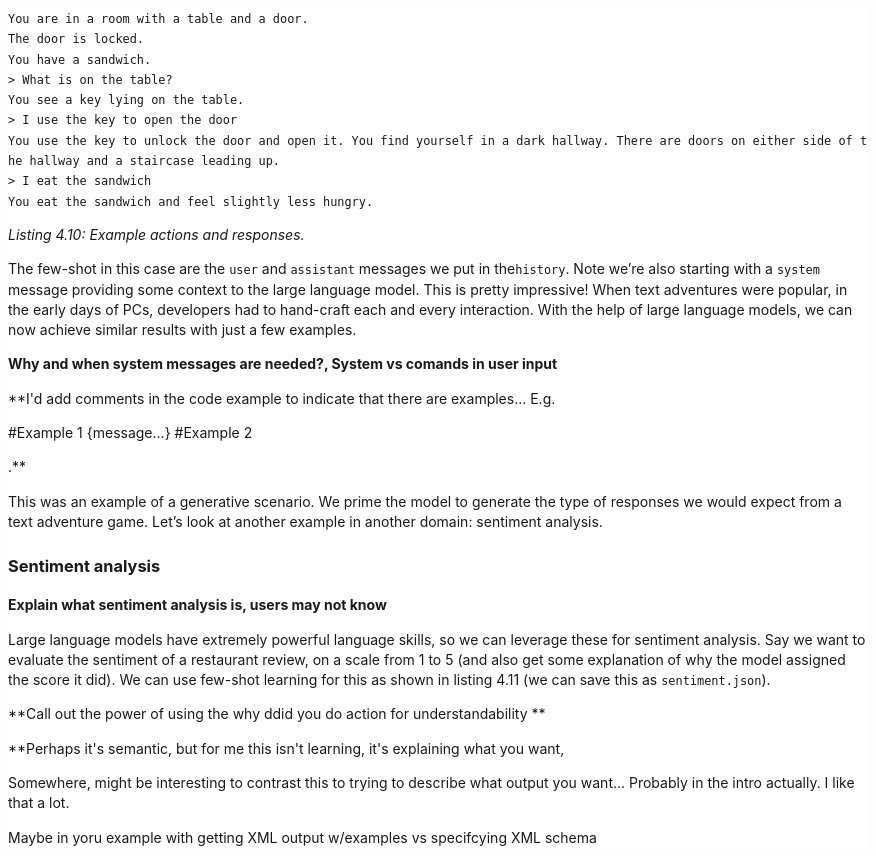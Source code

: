 ```text
You are in a room with a table and a door.
The door is locked.
You have a sandwich.
> What is on the table?
You see a key lying on the table.
> I use the key to open the door
You use the key to unlock the door and open it. You find yourself in a dark hallway. There are doors on either side of the hallway and a staircase leading up.
> I eat the sandwich
You eat the sandwich and feel slightly less hungry.
```

*Listing 4.10: Example actions and responses.*

The few-shot in this case are the `user` and `assistant` messages we put in
the`history`. Note we’re also starting with a `system` message providing some
context to the large language model. This is pretty impressive! When text
adventures were popular, in the early days of PCs, developers had to hand-craft
each and every interaction. With the help of large language models, we can now
achieve similar results with just a few examples.

**Why and when system messages are needed?, System vs comands in user input**

**I'd add comments in the code example to indicate that there are examples... E.g.

#Example 1
{message...}
#Example 2

.**

This was an example of a generative scenario. We prime the model to generate the
type of responses we would expect from a text adventure game. Let’s look at
another example in another domain: sentiment analysis.

### Sentiment analysis


**Explain what sentiment analysis is, users may not know**

Large language models have extremely powerful language skills, so we can
leverage these for sentiment analysis. Say we want to evaluate the sentiment of
a restaurant review, on a scale from 1 to 5 (and also get some explanation of
why the model assigned the score it did). We can use few-shot learning for this
as shown in listing 4.11 (we can save this as `sentiment.json`).

**Call out the power of using the why ddid you do action for understandability **


**Perhaps it's semantic, but for me this isn't learning, it's explaining what you want,

Somewhere,  might be interesting to contrast this to trying to describe what output you want... Probably in the intro actually. I like that a lot.


Maybe in yoru example with getting XML output w/examples vs specifcying XML schema


